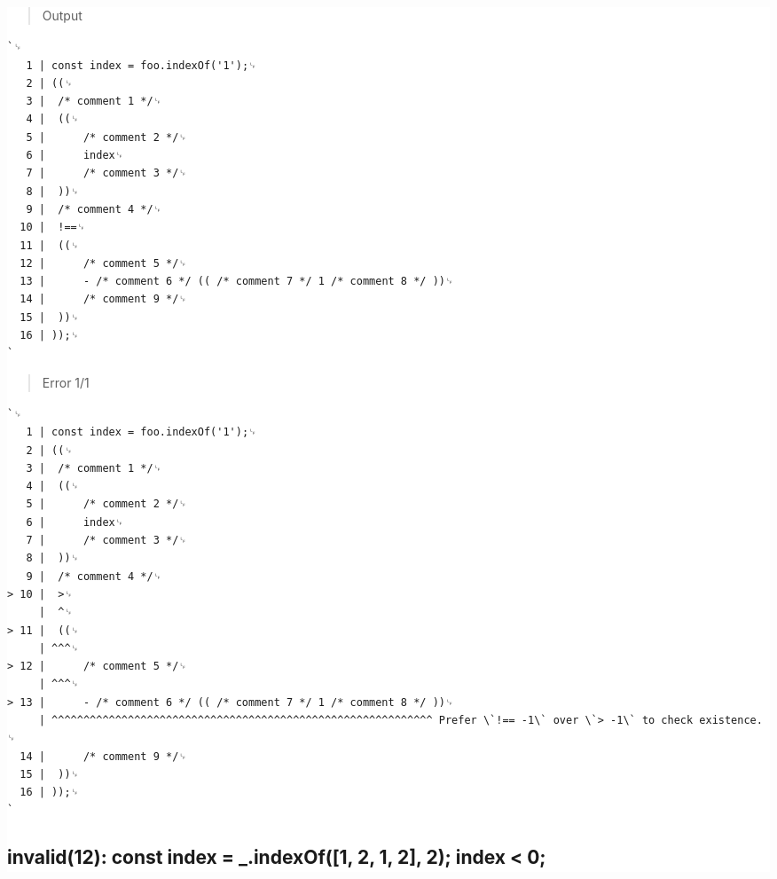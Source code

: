 > Output

    `␊
       1 | const index = foo.indexOf('1');␊
       2 | ((␊
       3 | 	/* comment 1 */␊
       4 | 	((␊
       5 | 		/* comment 2 */␊
       6 | 		index␊
       7 | 		/* comment 3 */␊
       8 | 	))␊
       9 | 	/* comment 4 */␊
      10 | 	!==␊
      11 | 	((␊
      12 | 		/* comment 5 */␊
      13 | 		- /* comment 6 */ (( /* comment 7 */ 1 /* comment 8 */ ))␊
      14 | 		/* comment 9 */␊
      15 | 	))␊
      16 | ));␊
    `

> Error 1/1

    `␊
       1 | const index = foo.indexOf('1');␊
       2 | ((␊
       3 | 	/* comment 1 */␊
       4 | 	((␊
       5 | 		/* comment 2 */␊
       6 | 		index␊
       7 | 		/* comment 3 */␊
       8 | 	))␊
       9 | 	/* comment 4 */␊
    > 10 | 	>␊
         | 	^␊
    > 11 | 	((␊
         | ^^^␊
    > 12 | 		/* comment 5 */␊
         | ^^^␊
    > 13 | 		- /* comment 6 */ (( /* comment 7 */ 1 /* comment 8 */ ))␊
         | ^^^^^^^^^^^^^^^^^^^^^^^^^^^^^^^^^^^^^^^^^^^^^^^^^^^^^^^^^^^^ Prefer \`!== -1\` over \`> -1\` to check existence.␊
      14 | 		/* comment 9 */␊
      15 | 	))␊
      16 | ));␊
    `

## invalid(12): const index = _.indexOf([1, 2, 1, 2], 2); index < 0;
